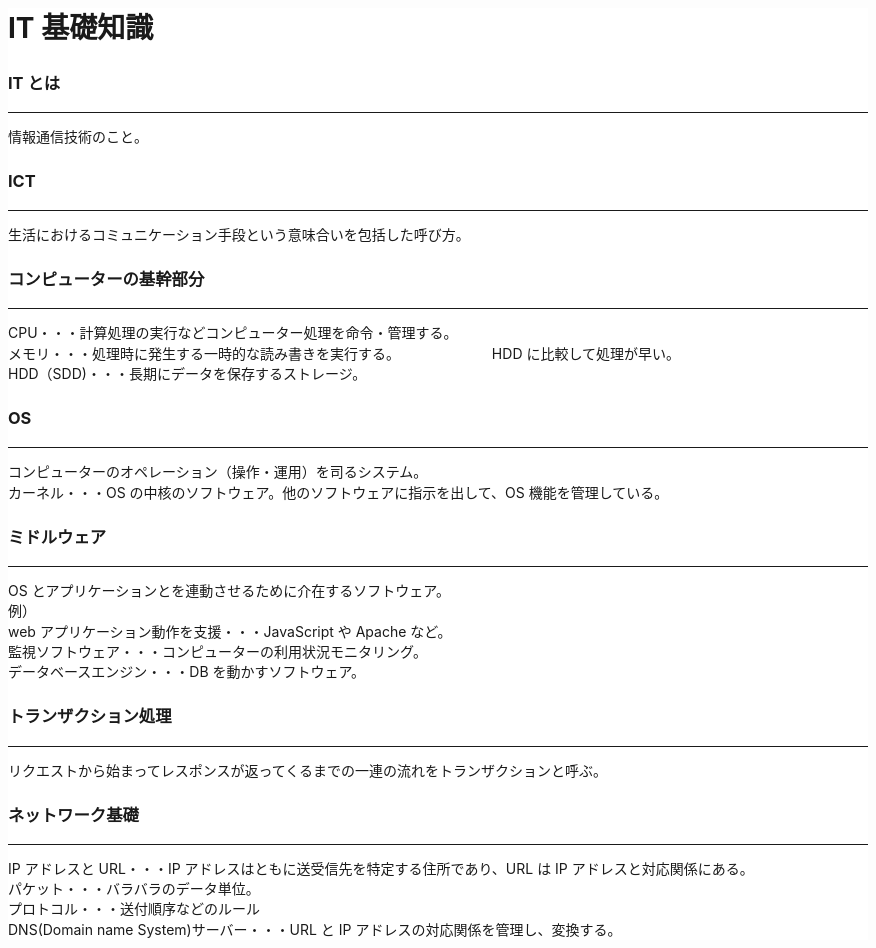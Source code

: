 # IT 基礎知識

### IT とは

---

情報通信技術のこと。

### ICT

---

生活におけるコミュニケーション手段という意味合いを包括した呼び方。

### コンピューターの基幹部分

---

CPU・・・計算処理の実行などコンピューター処理を命令・管理する。<br>
メモリ・・・処理時に発生する一時的な読み書きを実行する。
　　　　　　 HDD に比較して処理が早い。<br>
HDD（SDD)・・・長期にデータを保存するストレージ。

### OS

---

コンピューターのオペレーション（操作・運用）を司るシステム。<br>
カーネル・・・OS の中核のソフトウェア。他のソフトウェアに指示を出して、OS 機能を管理している。

### ミドルウェア

---

OS とアプリケーションとを連動させるために介在するソフトウェア。<br>
例）<br>
web アプリケーション動作を支援・・・JavaScript や Apache など。<br>
監視ソフトウェア・・・コンピューターの利用状況モニタリング。<br>
データベースエンジン・・・DB を動かすソフトウェア。

### トランザクション処理

---

リクエストから始まってレスポンスが返ってくるまでの一連の流れをトランザクションと呼ぶ。

### ネットワーク基礎

---

IP アドレスと URL・・・IP アドレスはともに送受信先を特定する住所であり、URL は IP アドレスと対応関係にある。<br>
パケット・・・バラバラのデータ単位。<br>
プロトコル・・・送付順序などのルール<br>
DNS(Domain name System)サーバー・・・URL と IP アドレスの対応関係を管理し、変換する。<br>
